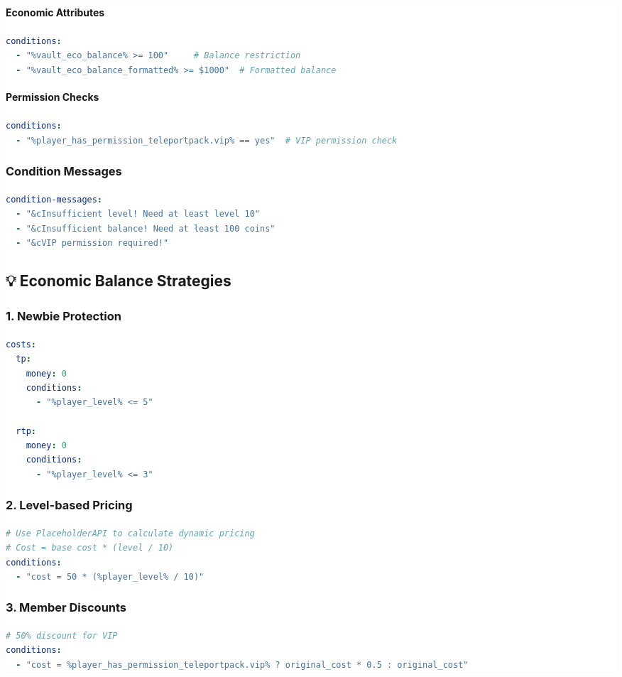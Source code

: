 #### Economic Attributes
```yaml
conditions:
  - "%vault_eco_balance% >= 100"     # Balance restriction
  - "%vault_eco_balance_formatted% >= $1000"  # Formatted balance
```

#### Permission Checks
```yaml
conditions:
  - "%player_has_permission_teleportpack.vip% == yes"  # VIP permission check
```

### Condition Messages
```yaml
condition-messages:
  - "&cInsufficient level! Need at least level 10"
  - "&cInsufficient balance! Need at least 100 coins"
  - "&cVIP permission required!"
```

## 💡 Economic Balance Strategies

### 1. Newbie Protection
```yaml
costs:
  tp:
    money: 0
    conditions:
      - "%player_level% <= 5"
  
  rtp:
    money: 0
    conditions:
      - "%player_level% <= 3"
```

### 2. Level-based Pricing
```yaml
# Use PlaceholderAPI to calculate dynamic pricing
# Cost = base cost * (level / 10)
conditions:
  - "cost = 50 * (%player_level% / 10)"
```

### 3. Member Discounts
```yaml
# 50% discount for VIP
conditions:
  - "cost = %player_has_permission_teleportpack.vip% ? original_cost * 0.5 : original_cost"
```
